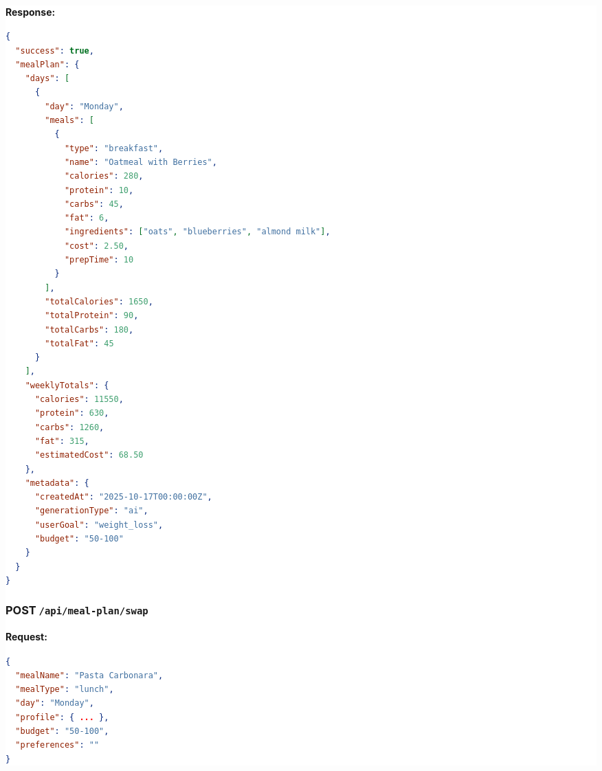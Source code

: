 **Response:**
```json
{
  "success": true,
  "mealPlan": {
    "days": [
      {
        "day": "Monday",
        "meals": [
          {
            "type": "breakfast",
            "name": "Oatmeal with Berries",
            "calories": 280,
            "protein": 10,
            "carbs": 45,
            "fat": 6,
            "ingredients": ["oats", "blueberries", "almond milk"],
            "cost": 2.50,
            "prepTime": 10
          }
        ],
        "totalCalories": 1650,
        "totalProtein": 90,
        "totalCarbs": 180,
        "totalFat": 45
      }
    ],
    "weeklyTotals": {
      "calories": 11550,
      "protein": 630,
      "carbs": 1260,
      "fat": 315,
      "estimatedCost": 68.50
    },
    "metadata": {
      "createdAt": "2025-10-17T00:00:00Z",
      "generationType": "ai",
      "userGoal": "weight_loss",
      "budget": "50-100"
    }
  }
}
```

### POST `/api/meal-plan/swap`
**Request:**
```json
{
  "mealName": "Pasta Carbonara",
  "mealType": "lunch",
  "day": "Monday",
  "profile": { ... },
  "budget": "50-100",
  "preferences": ""
}
```
